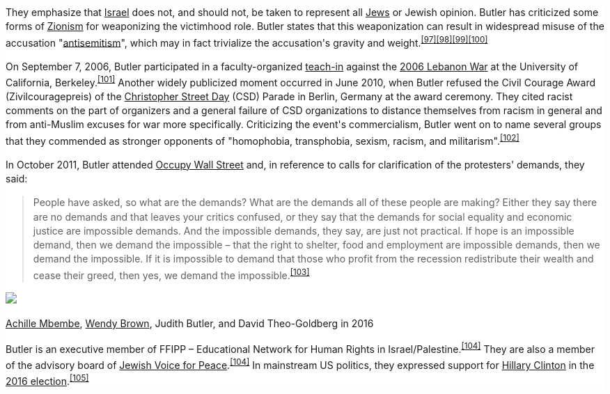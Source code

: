 They emphasize that [Israel](https://en.wikipedia.org/wiki/Israel "Israel") does not, and should not, be taken to represent all [Jews](https://en.wikipedia.org/wiki/Jews "Jews") or Jewish opinion. Butler has criticized some forms of [Zionism](https://en.wikipedia.org/wiki/Zionism "Zionism") for weaponizing the victimhood role. Butler states that this weaponization can result in widespread misuse of the accusation "[antisemitism](https://en.wikipedia.org/wiki/Antisemitism "Antisemitism")", which may in fact trivialize the accusation's gravity and weight.<sup id="cite_ref-100"><a href="https://en.wikipedia.org/wiki/Judith_Butler#cite_note-100">[97]</a></sup><sup id="cite_ref-101"><a href="https://en.wikipedia.org/wiki/Judith_Butler#cite_note-101">[98]</a></sup><sup id="cite_ref-102"><a href="https://en.wikipedia.org/wiki/Judith_Butler#cite_note-102">[99]</a></sup><sup id="cite_ref-Derstandard15_103-0"><a href="https://en.wikipedia.org/wiki/Judith_Butler#cite_note-Derstandard15-103">[100]</a></sup>

On September 7, 2006, Butler participated in a faculty-organized [teach-in](https://en.wikipedia.org/wiki/Teach-in "Teach-in") against the [2006 Lebanon War](https://en.wikipedia.org/wiki/2006_Lebanon_War "2006 Lebanon War") at the University of California, Berkeley.<sup id="cite_ref-104"><a href="https://en.wikipedia.org/wiki/Judith_Butler#cite_note-104">[101]</a></sup> Another widely publicized moment occurred in June 2010, when Butler refused the Civil Courage Award (Zivilcouragepreis) of the [Christopher Street Day](https://en.wikipedia.org/wiki/Christopher_Street_Day "Christopher Street Day") (CSD) Parade in Berlin, Germany at the award ceremony. They cited racist comments on the part of organizers and a general failure of CSD organizations to distance themselves from racism in general and from anti-Muslim excuses for war more specifically. Criticizing the event's commercialism, Butler went on to name several groups that they commended as stronger opponents of "homophobia, transphobia, sexism, racism, and militarism".<sup id="cite_ref-105"><a href="https://en.wikipedia.org/wiki/Judith_Butler#cite_note-105">[102]</a></sup>

In October 2011, Butler attended [Occupy Wall Street](https://en.wikipedia.org/wiki/Occupy_Wall_Street "Occupy Wall Street") and, in reference to calls for clarification of the protesters' demands, they said:

> People have asked, so what are the demands? What are the demands all of these people are making? Either they say there are no demands and that leaves your critics confused, or they say that the demands for social equality and economic justice are impossible demands. And the impossible demands, they say, are just not practical. If hope is an impossible demand, then we demand the impossible – that the right to shelter, food and employment are impossible demands, then we demand the impossible. If it is impossible to demand that those who profit from the recession redistribute their wealth and cease their greed, then yes, we demand the impossible.<sup id="cite_ref-106"><a href="https://en.wikipedia.org/wiki/Judith_Butler#cite_note-106">[103]</a></sup>

[![](https://upload.wikimedia.org/wikipedia/commons/thumb/4/47/Achille_Mbembe%2C_Wendy_Brown%2C_Judith_Butler%2C_and_David_Theo-Goldberg_Panel.jpg/220px-Achille_Mbembe%2C_Wendy_Brown%2C_Judith_Butler%2C_and_David_Theo-Goldberg_Panel.jpg)](https://en.wikipedia.org/wiki/File:Achille_Mbembe,_Wendy_Brown,_Judith_Butler,_and_David_Theo-Goldberg_Panel.jpg)

[Achille Mbembe](https://en.wikipedia.org/wiki/Achille_Mbembe "Achille Mbembe"), [Wendy Brown](https://en.wikipedia.org/wiki/Wendy_Brown_(political_theorist) "Wendy Brown (political theorist)"), Judith Butler, and David Theo-Goldberg in 2016

Butler is an executive member of FFIPP – Educational Network for Human Rights in Israel/Palestine.<sup id="cite_ref-mondoweiss_107-0"><a href="https://en.wikipedia.org/wiki/Judith_Butler#cite_note-mondoweiss-107">[104]</a></sup> They are also a member of the advisory board of [Jewish Voice for Peace](https://en.wikipedia.org/wiki/Jewish_Voice_for_Peace "Jewish Voice for Peace").<sup id="cite_ref-mondoweiss_107-1"><a href="https://en.wikipedia.org/wiki/Judith_Butler#cite_note-mondoweiss-107">[104]</a></sup> In mainstream US politics, they expressed support for [Hillary Clinton](https://en.wikipedia.org/wiki/Hillary_Clinton "Hillary Clinton") in the [2016 election](https://en.wikipedia.org/wiki/2016_United_States_presidential_election "2016 United States presidential election").<sup id="cite_ref-108"><a href="https://en.wikipedia.org/wiki/Judith_Butler#cite_note-108">[105]</a></sup>
